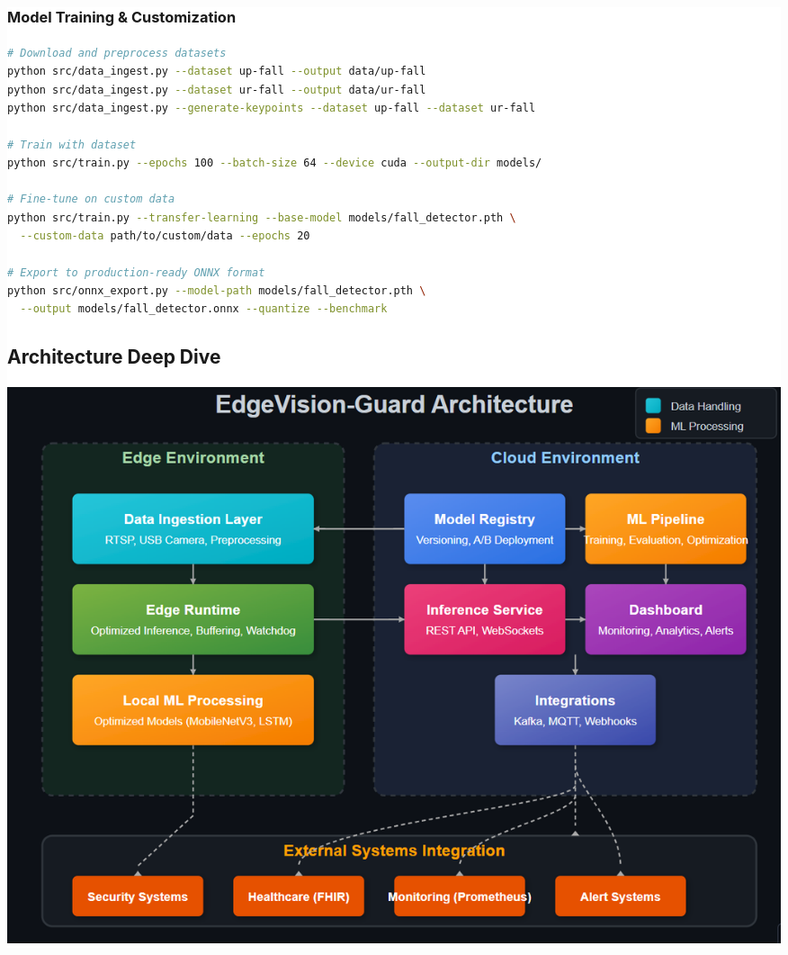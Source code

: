 ### Model Training & Customization

```bash
# Download and preprocess datasets
python src/data_ingest.py --dataset up-fall --output data/up-fall
python src/data_ingest.py --dataset ur-fall --output data/ur-fall
python src/data_ingest.py --generate-keypoints --dataset up-fall --dataset ur-fall

# Train with dataset
python src/train.py --epochs 100 --batch-size 64 --device cuda --output-dir models/

# Fine-tune on custom data
python src/train.py --transfer-learning --base-model models/fall_detector.pth \
  --custom-data path/to/custom/data --epochs 20

# Export to production-ready ONNX format
python src/onnx_export.py --model-path models/fall_detector.pth \
  --output models/fall_detector.onnx --quantize --benchmark
```

## Architecture Deep Dive

<picture>
  <source media="(prefers-color-scheme: dark)" srcset="images/dark-mode.png">
  <source media="(prefers-color-scheme: light)" srcset="images/light-mode.png">
  <img alt="Fallback image description" src="images/dark-mode.png">
</picture>
